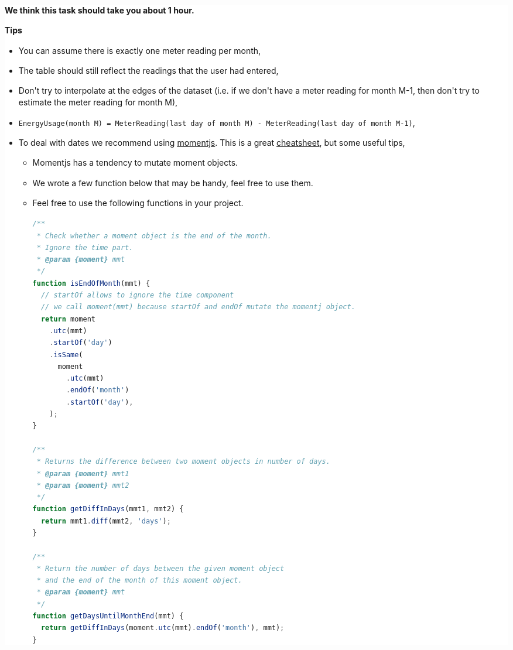 **We think this task should take you about 1 hour.**

**Tips**

* You can assume there is exactly one meter reading per month,
* The table should still reflect the readings that the user had entered,
* Don't try to interpolate at the edges of the dataset (i.e. if we don't have a meter reading for month M-1, then don't try to estimate the meter reading for month M),
* `EnergyUsage(month M) = MeterReading(last day of month M) - MeterReading(last day of month M-1)`,
* To deal with dates we recommend using [momentjs](https://momentjs.com). This is a great [cheatsheet](https://devhints.io/moment), but some useful tips,

  * Momentjs has a tendency to mutate moment objects.
  * We wrote a few function below that may be handy, feel free to use them.
  * Feel free to use the following functions in your project.

    ```javascript
    /**
     * Check whether a moment object is the end of the month.
     * Ignore the time part.
     * @param {moment} mmt
     */
    function isEndOfMonth(mmt) {
      // startOf allows to ignore the time component
      // we call moment(mmt) because startOf and endOf mutate the momentj object.
      return moment
        .utc(mmt)
        .startOf('day')
        .isSame(
          moment
            .utc(mmt)
            .endOf('month')
            .startOf('day'),
        );
    }

    /**
     * Returns the difference between two moment objects in number of days.
     * @param {moment} mmt1
     * @param {moment} mmt2
     */
    function getDiffInDays(mmt1, mmt2) {
      return mmt1.diff(mmt2, 'days');
    }

    /**
     * Return the number of days between the given moment object
     * and the end of the month of this moment object.
     * @param {moment} mmt
     */
    function getDaysUntilMonthEnd(mmt) {
      return getDiffInDays(moment.utc(mmt).endOf('month'), mmt);
    }
    ```
